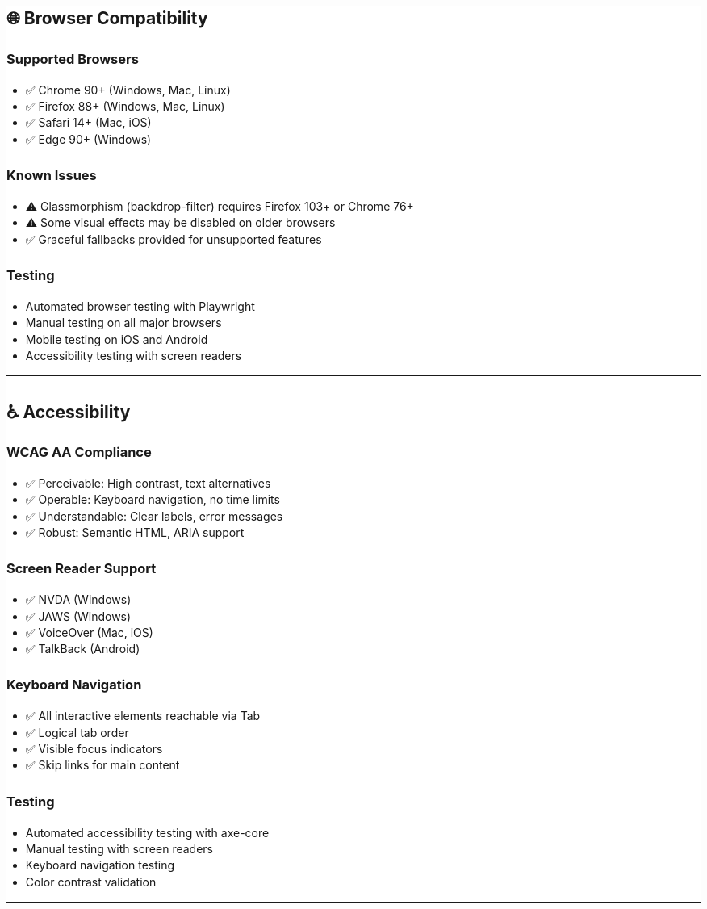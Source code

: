 
## 🌐 Browser Compatibility

### Supported Browsers

- ✅ Chrome 90+ (Windows, Mac, Linux)
- ✅ Firefox 88+ (Windows, Mac, Linux)
- ✅ Safari 14+ (Mac, iOS)
- ✅ Edge 90+ (Windows)

### Known Issues

- ⚠️ Glassmorphism (backdrop-filter) requires Firefox 103+ or Chrome 76+
- ⚠️ Some visual effects may be disabled on older browsers
- ✅ Graceful fallbacks provided for unsupported features

### Testing

- Automated browser testing with Playwright
- Manual testing on all major browsers
- Mobile testing on iOS and Android
- Accessibility testing with screen readers

---

## ♿ Accessibility

### WCAG AA Compliance

- ✅ Perceivable: High contrast, text alternatives
- ✅ Operable: Keyboard navigation, no time limits
- ✅ Understandable: Clear labels, error messages
- ✅ Robust: Semantic HTML, ARIA support

### Screen Reader Support

- ✅ NVDA (Windows)
- ✅ JAWS (Windows)
- ✅ VoiceOver (Mac, iOS)
- ✅ TalkBack (Android)

### Keyboard Navigation

- ✅ All interactive elements reachable via Tab
- ✅ Logical tab order
- ✅ Visible focus indicators
- ✅ Skip links for main content

### Testing

- Automated accessibility testing with axe-core
- Manual testing with screen readers
- Keyboard navigation testing
- Color contrast validation

---